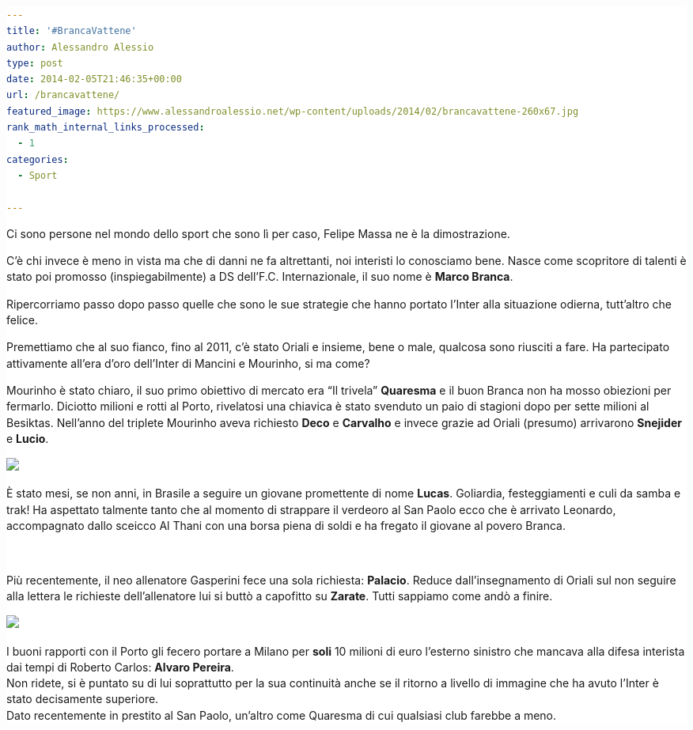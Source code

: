 ```yaml
---
title: '#BrancaVattene'
author: Alessandro Alessio
type: post
date: 2014-02-05T21:46:35+00:00
url: /brancavattene/
featured_image: https://www.alessandroalessio.net/wp-content/uploads/2014/02/brancavattene-260x67.jpg
rank_math_internal_links_processed:
  - 1
categories:
  - Sport

---
```

Ci sono persone nel mondo dello sport che sono lì per caso, Felipe Massa ne è la dimostrazione.

C&#8217;è chi invece è meno in vista ma che di danni ne fa altrettanti, noi interisti lo conosciamo bene. Nasce come scopritore di talenti è stato poi promosso (inspiegabilmente) a DS dell&#8217;F.C. Internazionale, il suo nome è **Marco Branca**.

Ripercorriamo passo dopo passo quelle che sono le sue strategie che hanno portato l&#8217;Inter alla situazione odierna, tutt&#8217;altro che felice.

Premettiamo che al suo fianco, fino al 2011, c&#8217;è stato Oriali e insieme, bene o male, qualcosa sono riusciti a fare. Ha partecipato attivamente all&#8217;era d&#8217;oro dell&#8217;Inter di Mancini e Mourinho, si ma come?

Mourinho è stato chiaro, il suo primo obiettivo di mercato era &#8220;Il trivela&#8221; **Quaresma** e il buon Branca non ha mosso obiezioni per fermarlo. Diciotto milioni e rotti al Porto, rivelatosi una chiavica è stato svenduto un paio di stagioni dopo per sette milioni al Besiktas. Nell&#8217;anno del triplete Mourinho aveva richiesto **Deco** e **Carvalho** e invece grazie ad Oriali (presumo) arrivarono **Snejider** e **Lucio**.

[<img src="http://www.soccerwallpaper.mackafe.com/var/albums/Ricardo-Quaresma-Wallpaper-Gallery/ricardo-quaresma-wallpaper_inter.jpg" width="100%" class="aligncenter" />][1]

È stato mesi, se non anni, in Brasile a seguire un giovane promettente di nome **Lucas**. Goliardia, festeggiamenti e culi da samba e trak! Ha aspettato talmente tanto che al momento di strappare il verdeoro al San Paolo ecco che è arrivato Leonardo, accompagnato dallo sceicco Al Thani con una borsa piena di soldi e ha fregato il giovane al povero Branca.

[<img class="aligncenter" alt="" src="http://img.ibtimes.com/www/data/images/full/2014/01/17/437930.jpg" width="100%" />][2]

Più recentemente, il neo allenatore Gasperini fece una sola richiesta: **Palacio**. Reduce dall&#8217;insegnamento di Oriali sul non seguire alla lettera le richieste dell&#8217;allenatore lui si buttò a capofitto su **Zarate**. Tutti sappiamo come andò a finire.

[<img src="http://intermilanfansworldwide.files.wordpress.com/2012/04/inter-milan-v-genoa-mauro-zarate.jpg" width="100%" class="aligncenter" />][3]

I buoni rapporti con il Porto gli fecero portare a Milano per **soli** 10 milioni di euro l&#8217;esterno sinistro che mancava alla difesa interista dai tempi di Roberto Carlos: **Alvaro Pereira**.  
Non ridete, si è puntato su di lui soprattutto per la sua continuità anche se il ritorno a livello di immagine che ha avuto l&#8217;Inter è stato decisamente superiore.  
Dato recentemente in prestito al San Paolo, un&#8217;altro come Quaresma di cui qualsiasi club farebbe a meno.


 [1]: http://www.soccerwallpaper.mackafe.com/var/albums/Ricardo-Quaresma-Wallpaper-Gallery/ricardo-quaresma-wallpaper_inter.jpg
 [2]: http://img.ibtimes.com/www/data/images/full/2014/01/17/437930.jpg
 [3]: http://intermilanfansworldwide.files.wordpress.com/2012/04/inter-milan-v-genoa-mauro-zarate.jpg